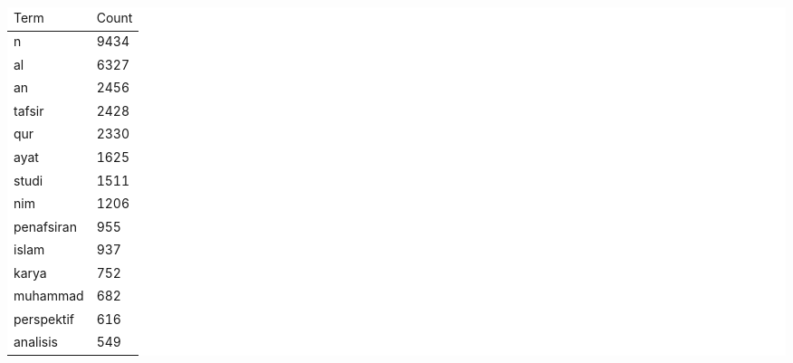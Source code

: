 <table>
	<thead>
		<tr>
			<td>Term</td>
			<td>Count</td>
		</tr>
	</thead>
	<tbody>
		<tr>
			<td>n</td>
			<td>9434</td>
		</tr>
		<tr>
			<td>al</td>
			<td>6327</td>
		</tr>
		<tr>
			<td>an</td>
			<td>2456</td>
		</tr>
		<tr>
			<td>tafsir</td>
			<td>2428</td>
		</tr>
		<tr>
			<td>qur</td>
			<td>2330</td>
		</tr>
		<tr>
			<td>ayat</td>
			<td>1625</td>
		</tr>
		<tr>
			<td>studi</td>
			<td>1511</td>
		</tr>
		<tr>
			<td>nim</td>
			<td>1206</td>
		</tr>
		<tr>
			<td>penafsiran</td>
			<td>955</td>
		</tr>
		<tr>
			<td>islam</td>
			<td>937</td>
		</tr>
		<tr>
			<td>karya</td>
			<td>752</td>
		</tr>
		<tr>
			<td>muhammad</td>
			<td>682</td>
		</tr>
		<tr>
			<td>perspektif</td>
			<td>616</td>
		</tr>
		<tr>
			<td>analisis</td>
			<td>549</td>
		</tr>